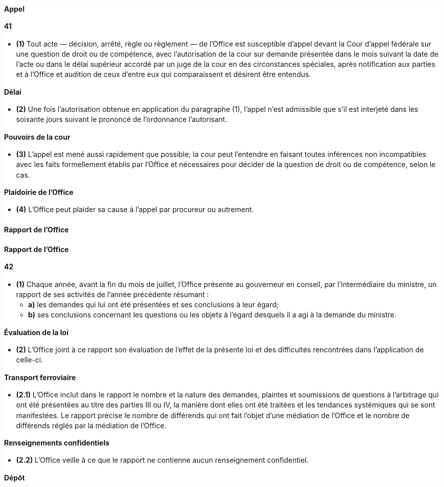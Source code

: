 


**Appel**

**41** 

- **(1)** Tout acte — décision, arrêté, règle ou règlement — de l’Office est susceptible d’appel devant la Cour d’appel fédérale sur une question de droit ou de compétence, avec l’autorisation de la cour sur demande présentée dans le mois suivant la date de l’acte ou dans le délai supérieur accordé par un juge de la cour en des circonstances spéciales, après notification aux parties et à l’Office et audition de ceux d’entre eux qui comparaissent et désirent être entendus.

**Délai**

- **(2)** Une fois l’autorisation obtenue en application du paragraphe (1), l’appel n’est admissible que s’il est interjeté dans les soixante jours suivant le prononcé de l’ordonnance l’autorisant.

**Pouvoirs de la cour**

- **(3)** L’appel est mené aussi rapidement que possible; la cour peut l’entendre en faisant toutes inférences non incompatibles avec les faits formellement établis par l’Office et nécessaires pour décider de la question de droit ou de compétence, selon le cas.

**Plaidoirie de l’Office**

- **(4)** L’Office peut plaider sa cause à l’appel par procureur ou autrement.




#### Rapport de l’Office



**Rapport de l’Office**

**42** 

- **(1)** Chaque année, avant la fin du mois de juillet, l’Office présente au gouverneur en conseil, par l’intermédiaire du ministre, un rapport de ses activités de l’année précédente résumant :
	- **a)** les demandes qui lui ont été présentées et ses conclusions à leur égard;
	- **b)** ses conclusions concernant les questions ou les objets à l’égard desquels il a agi à la demande du ministre.

**Évaluation de la loi**

- **(2)** L’Office joint à ce rapport son évaluation de l’effet de la présente loi et des difficultés rencontrées dans l’application de celle-ci.

**Transport ferroviaire**

- **(2.1)** L’Office inclut dans le rapport le nombre et la nature des demandes, plaintes et soumissions de questions à l’arbitrage qui ont été présentées au titre des parties III ou IV, la manière dont elles ont été traitées et les tendances systémiques qui se sont manifestées. Le rapport précise le nombre de différends qui ont fait l’objet d’une médiation de l’Office et le nombre de différends réglés par la médiation de l’Office.

**Renseignements confidentiels**

- **(2.2)** L’Office veille à ce que le rapport ne contienne aucun renseignement confidentiel.

**Dépôt**
